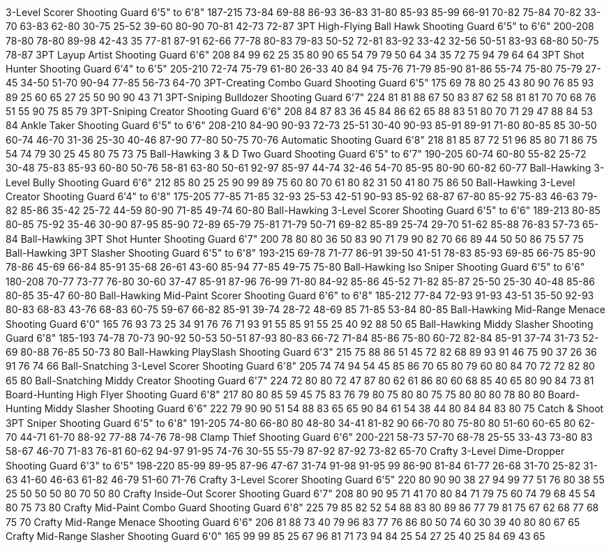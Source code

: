3-Level Scorer	Shooting Guard	6'5" to 6'8"	187-215	73-84	69-88	86-93	36-83	31-80	85-93	85-99	66-91	70-82	75-84	70-82	33-70	63-83	62-80	30-75	25-52	39-60	80-90	70-81	42-73	72-87
3PT High-Flying Ball Hawk	Shooting Guard	6'5" to 6'6"	200-208	78-80	78-80	89-98	42-43	35	77-81	87-91	62-66	77-78	80-83	79-83	50-52	72-81	83-92	33-42	32-56	50-51	83-93	68-80	50-75	78-87
3PT Layup Artist	Shooting Guard	6'6"	208	84	99	62	25	35	80	90	65	54	79	79	50	64	34	35	72	75	94	79	64	64
3PT Shot Hunter	Shooting Guard	6'4" to 6'5"	205-210	72-74	75-79	61-80	26-33	40	84	94	75-76	71-79	85-90	81-86	55-74	75-80	75-79	27-45	34-50	51-70	90-94	77-85	56-73	64-70
3PT-Creating Combo Guard	Shooting Guard	6'5"	175	69	78	80	25	43	80	90	76	85	93	89	25	60	65	27	25	50	90	90	43	71
3PT-Sniping Bulldozer	Shooting Guard	6'7"	224	81	81	88	67	50	83	87	62	58	81	81	70	70	68	76	51	55	90	75	85	79
3PT-Sniping Creator	Shooting Guard	6'6"	208	84	87	83	36	45	84	86	62	65	88	83	51	80	70	71	29	47	88	84	53	84
Ankle Taker	Shooting Guard	6'5" to 6'6"	208-210	84-90	90-93	72-73	25-51	30-40	90-93	85-91	89-91	71-80	80-85	85	30-50	60-74	46-70	31-36	25-30	40-46	87-90	77-80	50-75	70-76
Automatic	Shooting Guard	6'8"	218	81	85	87	72	51	96	85	80	71	86	75	54	74	79	30	25	45	80	75	73	75
Ball-Hawking 3 & D Two Guard	Shooting Guard	6'5" to 6'7"	190-205	60-74	60-80	55-82	25-72	30-48	75-83	85-93	60-80	50-76	58-81	63-80	50-61	92-97	85-97	44-74	32-46	54-70	85-95	80-90	60-82	60-77
Ball-Hawking 3-Level Bully	Shooting Guard	6'6"	212	85	80	25	25	90	99	89	75	60	80	70	61	80	82	31	50	41	80	75	86	50
Ball-Hawking 3-Level Creator	Shooting Guard	6'4" to 6'8"	175-205	77-85	71-85	32-93	25-53	42-51	90-93	85-92	68-87	67-80	85-92	75-83	46-63	79-82	85-86	35-42	25-72	44-59	80-90	71-85	49-74	60-80
Ball-Hawking 3-Level Scorer	Shooting Guard	6'5" to 6'6"	189-213	80-85	80-85	75-92	35-46	30-90	87-95	85-90	72-89	65-79	75-81	71-79	50-71	69-82	85-89	25-74	29-70	51-62	85-88	76-83	57-73	65-84
Ball-Hawking 3PT Shot Hunter	Shooting Guard	6'7"	200	78	80	80	36	50	83	90	71	79	90	82	70	66	89	44	50	50	86	75	57	75
Ball-Hawking 3PT Slasher	Shooting Guard	6'5" to 6'8"	193-215	69-78	71-77	86-91	39-50	41-51	78-83	85-93	69-85	66-75	85-90	78-86	45-69	66-84	85-91	35-68	26-61	43-60	85-94	77-85	49-75	75-80
Ball-Hawking Iso Sniper	Shooting Guard	6'5" to 6'6"	180-208	70-77	73-77	76-80	30-60	37-47	85-91	87-96	76-99	71-80	84-92	85-86	45-52	71-82	85-87	25-50	25-30	40-48	85-86	80-85	35-47	60-80
Ball-Hawking Mid-Paint Scorer	Shooting Guard	6'6" to 6'8"	185-212	77-84	72-93	91-93	43-51	35-50	92-93	80-83	68-83	43-76	68-83	60-75	59-67	66-82	85-91	39-74	28-72	48-69	85	71-85	53-84	80-85
Ball-Hawking Mid-Range Menace	Shooting Guard	6'0"	165	76	93	73	25	34	91	76	76	71	93	91	55	85	91	55	25	40	92	88	50	65
Ball-Hawking Middy Slasher	Shooting Guard	6'8"	185-193	74-78	70-73	90-92	50-53	50-51	87-93	80-83	66-72	71-84	85-86	75-80	60-72	82-84	85-91	37-74	31-73	52-69	80-88	76-85	50-73	80
Ball-Hawking PlaySlash	Shooting Guard	6'3"	215	75	88	86	51	45	72	82	68	89	93	91	46	75	90	37	26	36	91	76	74	66
Ball-Snatching 3-Level Scorer	Shooting Guard	6'8"	205	74	74	94	54	45	85	86	70	65	80	79	60	80	84	70	72	72	82	80	65	80
Ball-Snatching Middy Creator	Shooting Guard	6'7"	224	72	80	80	72	47	87	80	62	61	86	80	60	68	85	40	65	80	90	84	73	81
Board-Hunting High Flyer	Shooting Guard	6'8"	217	80	80	85	59	45	75	83	76	79	80	75	80	80	75	75	80	80	80	78	80	80
Board-Hunting Middy Slasher	Shooting Guard	6'6"	222	79	90	90	51	54	88	83	65	65	90	84	61	54	38	44	80	84	84	83	80	75
Catch & Shoot 3PT Sniper	Shooting Guard	6'5" to 6'8"	191-205	74-80	66-80	80	48-80	34-41	81-82	90	66-70	80	75-80	80	51-60	60-65	80	62-70	44-71	61-70	88-92	77-88	74-76	78-98
Clamp Thief	Shooting Guard	6'6"	200-221	58-73	57-70	68-78	25-55	33-43	73-80	83	58-67	46-70	71-83	76-81	60-62	94-97	91-95	74-76	30-55	55-79	87-92	87-92	73-82	65-70
Crafty 3-Level Dime-Dropper	Shooting Guard	6'3" to 6'5"	198-220	85-99	89-95	87-96	47-67	31-74	91-98	91-95	99	86-90	81-84	61-77	26-68	31-70	25-82	31-63	41-60	46-63	61-82	46-79	51-60	71-76
Crafty 3-Level Scorer	Shooting Guard	6'5"	220	80	90	90	38	27	94	99	77	51	76	80	38	55	25	50	50	50	80	70	50	80
Crafty Inside-Out Scorer	Shooting Guard	6'7"	208	80	90	95	71	41	70	80	84	71	79	75	60	74	79	68	45	54	80	75	73	80
Crafty Mid-Paint Combo Guard	Shooting Guard	6'8"	225	79	85	82	52	54	88	83	80	89	86	77	79	81	75	67	62	68	77	68	75	70
Crafty Mid-Range Menace	Shooting Guard	6'6"	206	81	88	73	40	79	96	83	77	76	86	80	50	74	60	30	39	40	80	80	67	65
Crafty Mid-Range Slasher	Shooting Guard	6'0"	165	99	99	85	25	67	96	81	71	73	94	84	25	54	27	25	40	25	84	69	43	65